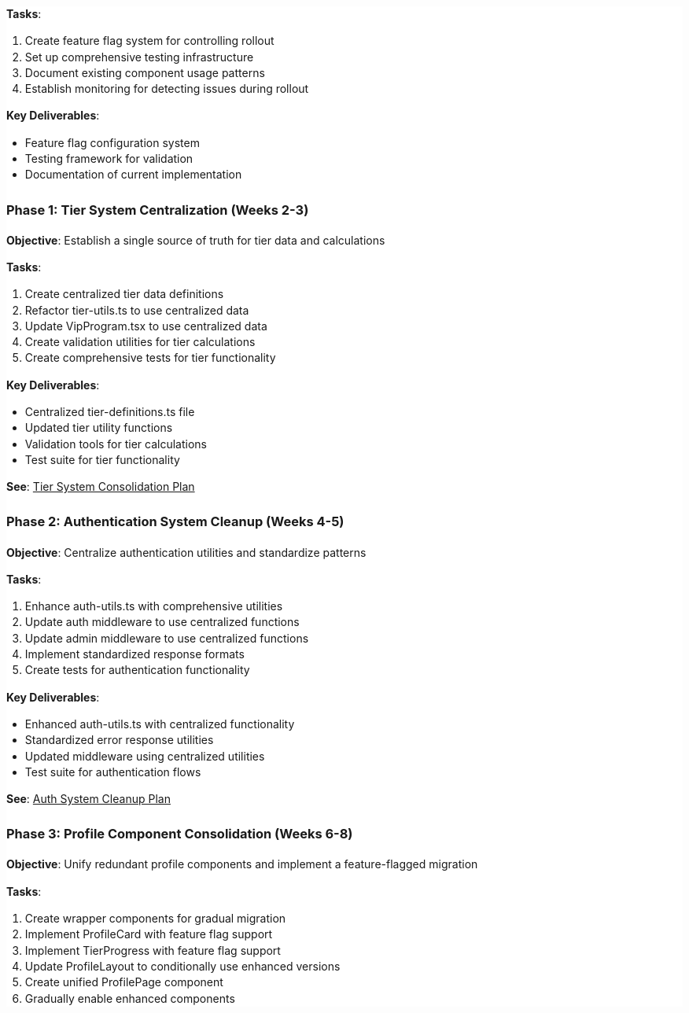 **Tasks**:
1. Create feature flag system for controlling rollout
2. Set up comprehensive testing infrastructure
3. Document existing component usage patterns
4. Establish monitoring for detecting issues during rollout

**Key Deliverables**:
- Feature flag configuration system
- Testing framework for validation
- Documentation of current implementation

### Phase 1: Tier System Centralization (Weeks 2-3)

**Objective**: Establish a single source of truth for tier data and calculations

**Tasks**:
1. Create centralized tier data definitions
2. Refactor tier-utils.ts to use centralized data
3. Update VipProgram.tsx to use centralized data
4. Create validation utilities for tier calculations
5. Create comprehensive tests for tier functionality

**Key Deliverables**:
- Centralized tier-definitions.ts file
- Updated tier utility functions
- Validation tools for tier calculations
- Test suite for tier functionality

**See**: [Tier System Consolidation Plan](tier-system-consolidation-plan.md)

### Phase 2: Authentication System Cleanup (Weeks 4-5)

**Objective**: Centralize authentication utilities and standardize patterns

**Tasks**:
1. Enhance auth-utils.ts with comprehensive utilities
2. Update auth middleware to use centralized functions
3. Update admin middleware to use centralized functions
4. Implement standardized response formats
5. Create tests for authentication functionality

**Key Deliverables**:
- Enhanced auth-utils.ts with centralized functionality
- Standardized error response utilities
- Updated middleware using centralized utilities
- Test suite for authentication flows

**See**: [Auth System Cleanup Plan](auth-system-cleanup-plan.md)

### Phase 3: Profile Component Consolidation (Weeks 6-8)

**Objective**: Unify redundant profile components and implement a feature-flagged migration

**Tasks**:
1. Create wrapper components for gradual migration
2. Implement ProfileCard with feature flag support
3. Implement TierProgress with feature flag support
4. Update ProfileLayout to conditionally use enhanced versions
5. Create unified ProfilePage component
6. Gradually enable enhanced components
